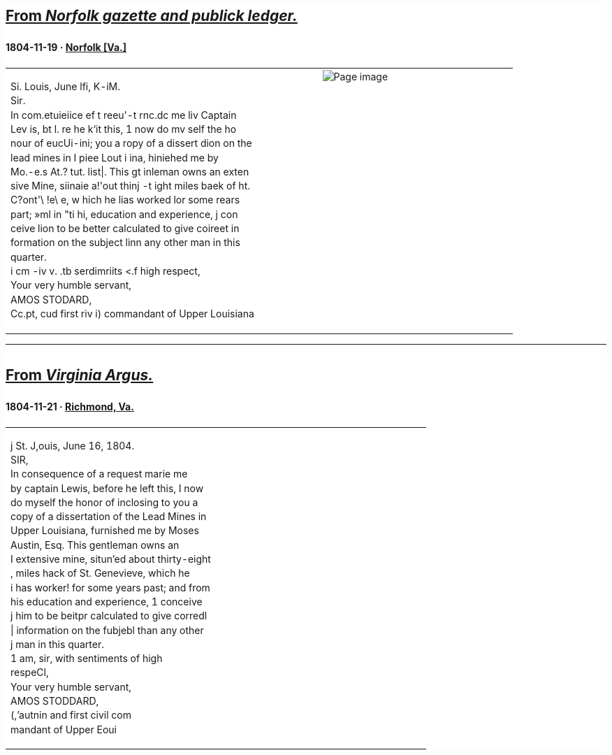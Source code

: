 
## [From _Norfolk gazette and publick ledger._](https://www.loc.gov/resource/sn85025815/1804-11-19/ed-1/?sp=2)

#### 1804-11-19 &middot; [Norfolk [Va.]](http://dbpedia.org/resource/Norfolk%2C_Virginia)

<table style="width: 100%;"><tr><td style="width: 50%">

  
Si. Louis, June lfi, K-iM.  
Sir.  
In com.etuieiice ef t reeu&#x27;-t rnc.dc me liv Captain  
Lev is, bt l. re he k‘it this, 1 now do mv self the ho­  
nour of eucUi-ini; you a ropy of a dissert dion on the  
lead mines in I piee Lout i ina, hiniehed me by  
Mo.-e.s At.? tut. list|. This gt inleman owns an exten­  
sive Mine, siinaie a!&#x27;out thinj -t ight miles baek of ht.  
C?ont&#x27;\ !e\ e, w hich he lias worked lor some rears  
part; »ml in &quot;ti hi, education and experience, j con­  
ceive lion to be better calculated to give coireet in­  
formation on the subject linn any other man in this  
quarter.  
i cm -iv v. .tb serdimriits &lt;.f high respect,  
Your very humble servant,  
AMOS STODARD,  
Cc.pt, cud first riv i) commandant of Upper Louisiana
</td><td style="width: 50%; max-height: 75%; margin: auto; display: block;">
<img alt="Page image" src="https://tile.loc.gov/image-services/iiif/service:ndnp:vi:batch_vi_alpina_ver01:data:sn85025815:00542866573:1804111901:0221/pct:75.11688311688312,61.443029709435194,22.233766233766232,10.479921645445641/!600,600/0/default.jpg"/>
</td>
</tr></table>

---

## [From _Virginia Argus._](https://www.loc.gov/resource/sn84024710/1804-11-21/ed-1/?sp=1)

#### 1804-11-21 &middot; [Richmond, Va.](http://dbpedia.org/resource/Richmond%2C_Virginia)

<table style="width: 100%;"><tr><td style="width: 50%">

  
j St. J,ouis, June 16, 1804.  
SIR,  
In consequence of a request marie me  
by captain Lewis, before he left this, I now  
do myself the honor of inclosing to you a  
copy of a dissertation of the Lead Mines in  
Upper Louisiana, furnished me by Moses  
Austin, Esq. This gentleman owns an  
I extensive mine, situn’ed about thirty-eight  
, miles hack of St. Genevieve, which he  
i has worker! for some years past; and from  
his education and experience, 1 conceive  
j him to be beitpr calculated to give corredl  
| information on the fubjebl than any other  
j man in this quarter.  
1 am, sir, with sentiments of high  
respeCl,  
Your very humble servant,  
AMOS STODDARD,  
(,’autnin and first civil com­  
mandant of Upper Eoui­  